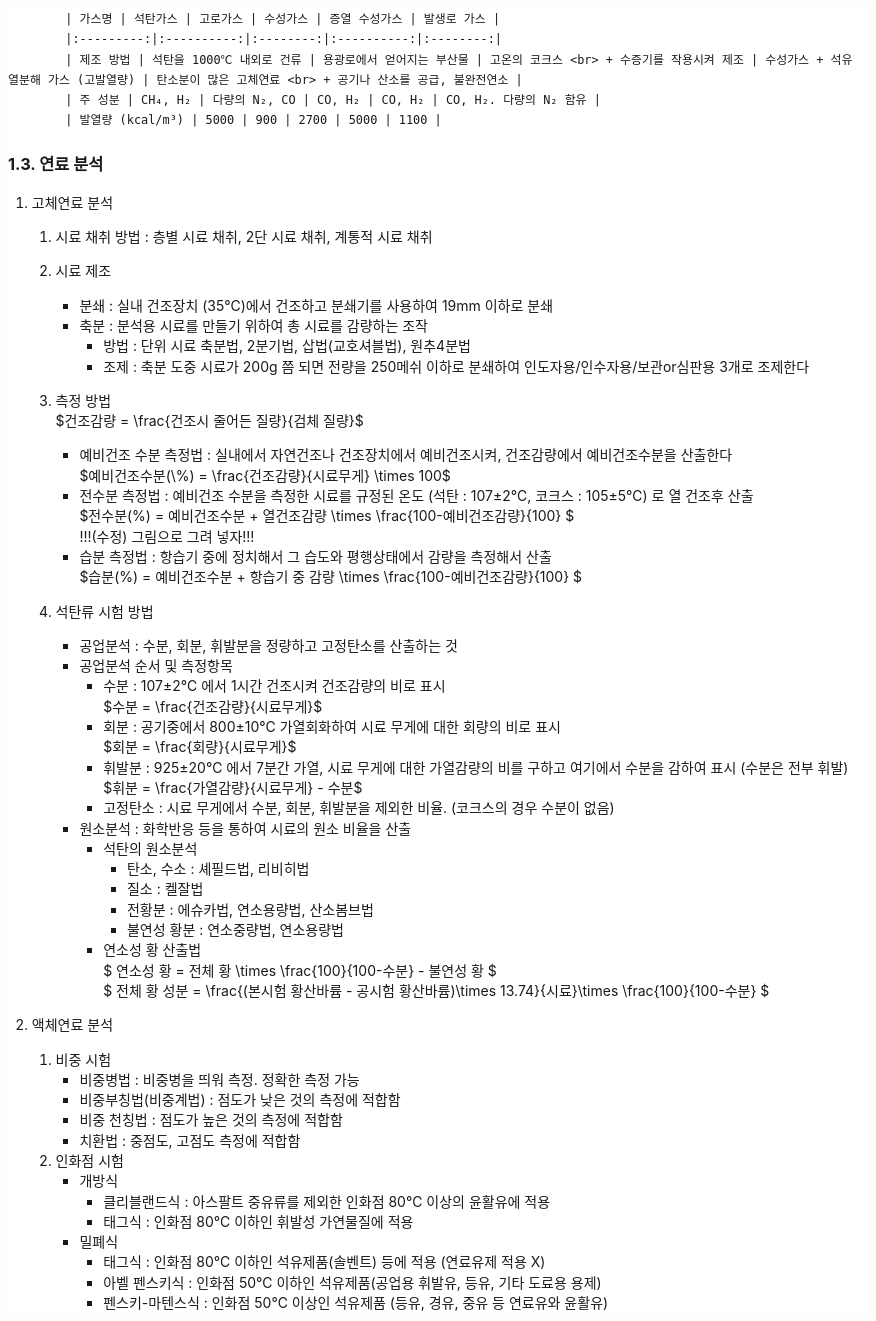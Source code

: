             | 가스명 | 석탄가스 | 고로가스 | 수성가스 | 증열 수성가스 | 발생로 가스 |
            |:---------:|:----------:|:--------:|:----------:|:--------:|
            | 제조 방법 | 석탄을 1000℃ 내외로 건류 | 용광로에서 얻어지는 부산물 | 고온의 코크스 <br> + 수증기를 작용시켜 제조 | 수성가스 + 석유 열분해 가스 (고발열량) | 탄소분이 많은 고체연료 <br> + 공기나 산소를 공급, 불완전연소 |
            | 주 성분 | CH₄, H₂ | 다량의 N₂, CO | CO, H₂ | CO, H₂ | CO, H₂. 다량의 N₂ 함유 |
            | 발열량 (kcal/m³) | 5000 | 900 | 2700 | 5000 | 1100 |
               
### 1.3. 연료 분석
1. 고체연료 분석
   1. 시료 채취 방법 : 층별 시료 채취, 2단 시료 채취, 계통적 시료 채취
   2. 시료 제조
      - 분쇄 : 실내 건조장치 (35℃)에서 건조하고 분쇄기를 사용하여 19mm 이하로 분쇄
      - 축분 : 분석용 시료를 만들기 위하여 총 시료를 감량하는 조작
         - 방법 : 단위 시료 축분법, 2분기법, 삽법(교호셔블법), 원추4분법
         - 조제 : 축분 도중 시료가 200g 쯤 되면 전량을 250메쉬 이하로 분쇄하여 인도자용/인수자용/보관or심판용 3개로 조제한다
   3. 측정 방법  
      $건조감량 = \frac{건조시 줄어든 질량}{검체 질량}$
      - 예비건조 수분 측정법 : 실내에서 자연건조나 건조장치에서 예비건조시켜, 건조감량에서 예비건조수분을 산출한다  
        $예비건조수분(\%) = \frac{건조감량}{시료무게} \times 100$   
      - 전수분 측정법 : 예비건조 수분을 측정한 시료를 규정된 온도 (석탄 : 107±2℃, 코크스 : 105±5℃) 로 열 건조후 산출  
        $전수분(\%) = 예비건조수분 + 열건조감량 \times \frac{100-예비건조감량}{100} $  
        !!!(수정) 그림으로 그려 넣자!!!
      - 습분 측정법 : 항습기 중에 정치해서 그 습도와 평행상태에서 감량을 측정해서 산출  
        $습분(\%) = 예비건조수분 + 항습기 중 감량 \times \frac{100-예비건조감량}{100} $            

   4. 석탄류 시험 방법
      - 공업분석 : 수분, 회분, 휘발분을 정량하고 고정탄소를 산출하는 것
      - 공업분석 순서 및 측정항목
         - 수분 : 107±2℃ 에서 1시간 건조시켜 건조감량의 비로 표시  
            $수분 = \frac{건조감량}{시료무게}$
         - 회분 : 공기중에서 800±10℃ 가열회화하여 시료 무게에 대한 회량의 비로 표시  
            $회분 = \frac{회량}{시료무게}$
         - 휘발분 : 925±20℃ 에서 7분간 가열, 시료 무게에 대한 가열감량의 비를 구하고 여기에서 수분을 감하여 표시 (수분은 전부 휘발)  
            $휘분 = \frac{가열감량}{시료무게} - 수분$
         - 고정탄소 : 시료 무게에서 수분, 회분, 휘발분을 제외한 비율. (코크스의 경우 수분이 없음)  
      - 원소분석 : 화학반응 등을 통하여 시료의 원소 비율을 산출
         - 석탄의 원소분석
            - 탄소, 수소 : 셰필드법, 리비히법
            - 질소 : 켈잘법
            - 전황분 : 에슈카법, 연소용량법, 산소봄브법
            - 불연성 황분 : 연소중량법, 연소용량법 
         - 연소성 황 산출법  
            $ 연소성 황 = 전체 황 \times \frac{100}{100-수분} - 불연성 황 $  
            $ 전체 황 성분 = \frac{(본시험 황산바륨 - 공시험 황산바륨)\times 13.74}{시료}\times \frac{100}{100-수분} $


2. 액체연료 분석
   1. 비중 시험
      - 비중병법 : 비중병을 띄워 측정. 정확한 측정 가능
      - 비중부칭법(비중계법) : 점도가 낮은 것의 측정에 적합함
      - 비중 천칭법 : 점도가 높은 것의 측정에 적합함
      - 치환법 : 중점도, 고점도 측정에 적합함 
   2. 인화점 시험
      - 개방식
         - 클리블랜드식 : 아스팔트 중유류를 제외한 인화점 80℃ 이상의 윤활유에 적용
         - 태그식 : 인화점 80℃ 이하인 휘발성 가연물질에 적용
      - 밀폐식
         - 태그식 : 인화점 80℃ 이하인 석유제품(솔벤트) 등에 적용 (연료유제 적용 X)
         - 아벨 펜스키식 : 인화점 50℃ 이하인 석유제품(공업용 휘발유, 등유, 기타 도료용 용제)
         - 펜스키-마텐스식 : 인화점 50℃ 이상인 석유제품 (등유, 경유, 중유 등 연료유와 윤활유)

